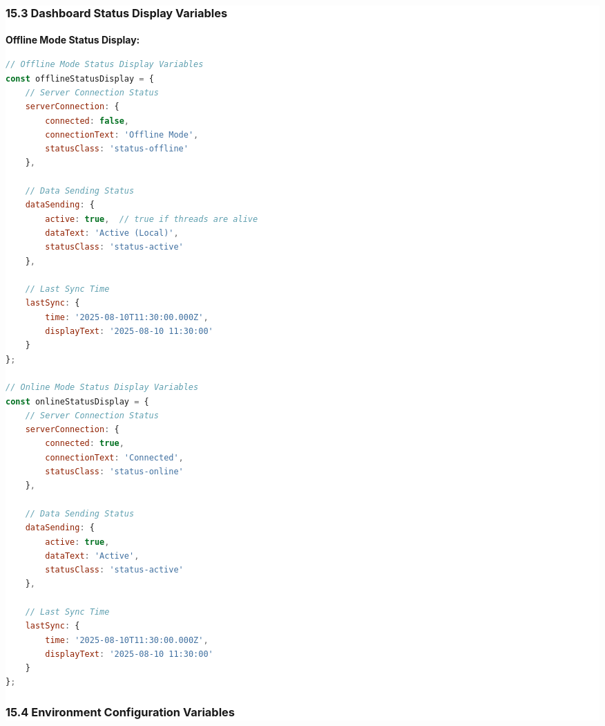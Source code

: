 ### 15.3 Dashboard Status Display Variables

**Offline Mode Status Display:**
```javascript
// Offline Mode Status Display Variables
const offlineStatusDisplay = {
    // Server Connection Status
    serverConnection: {
        connected: false,
        connectionText: 'Offline Mode',
        statusClass: 'status-offline'
    },
    
    // Data Sending Status
    dataSending: {
        active: true,  // true if threads are alive
        dataText: 'Active (Local)',
        statusClass: 'status-active'
    },
    
    // Last Sync Time
    lastSync: {
        time: '2025-08-10T11:30:00.000Z',
        displayText: '2025-08-10 11:30:00'
    }
};

// Online Mode Status Display Variables
const onlineStatusDisplay = {
    // Server Connection Status
    serverConnection: {
        connected: true,
        connectionText: 'Connected',
        statusClass: 'status-online'
    },
    
    // Data Sending Status
    dataSending: {
        active: true,
        dataText: 'Active',
        statusClass: 'status-active'
    },
    
    // Last Sync Time
    lastSync: {
        time: '2025-08-10T11:30:00.000Z',
        displayText: '2025-08-10 11:30:00'
    }
};
```

### 15.4 Environment Configuration Variables
